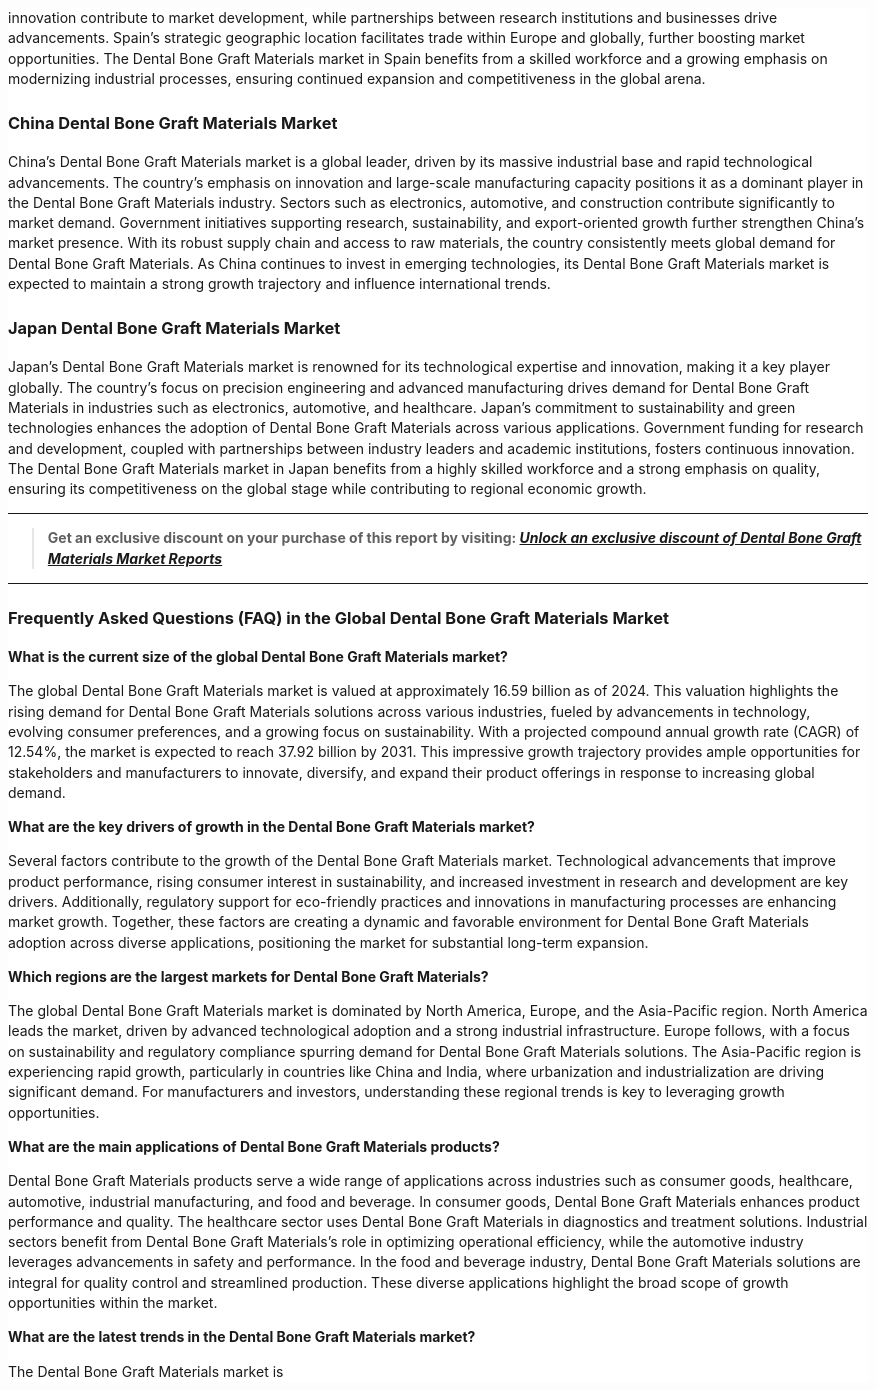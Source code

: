 innovation contribute to market development, while partnerships between research institutions and businesses drive advancements. Spain&rsquo;s strategic geographic location facilitates trade within Europe and globally, further boosting market opportunities. The Dental Bone Graft Materials market in Spain benefits from a skilled workforce and a growing emphasis on modernizing industrial processes, ensuring continued expansion and competitiveness in the global arena.</p><h3>China Dental Bone Graft Materials Market</h3><p>China&rsquo;s Dental Bone Graft Materials market is a global leader, driven by its massive industrial base and rapid technological advancements. The country&rsquo;s emphasis on innovation and large-scale manufacturing capacity positions it as a dominant player in the Dental Bone Graft Materials industry. Sectors such as electronics, automotive, and construction contribute significantly to market demand. Government initiatives supporting research, sustainability, and export-oriented growth further strengthen China&rsquo;s market presence. With its robust supply chain and access to raw materials, the country consistently meets global demand for Dental Bone Graft Materials. As China continues to invest in emerging technologies, its Dental Bone Graft Materials market is expected to maintain a strong growth trajectory and influence international trends.</p><h3>Japan Dental Bone Graft Materials Market</h3><p>Japan&rsquo;s Dental Bone Graft Materials market is renowned for its technological expertise and innovation, making it a key player globally. The country&rsquo;s focus on precision engineering and advanced manufacturing drives demand for Dental Bone Graft Materials in industries such as electronics, automotive, and healthcare. Japan&rsquo;s commitment to sustainability and green technologies enhances the adoption of Dental Bone Graft Materials across various applications. Government funding for research and development, coupled with partnerships between industry leaders and academic institutions, fosters continuous innovation. The Dental Bone Graft Materials market in Japan benefits from a highly skilled workforce and a strong emphasis on quality, ensuring its competitiveness on the global stage while contributing to regional economic growth.</p><hr /><blockquote><p><strong>Get an exclusive discount on your purchase of this report by visiting: <em><a href="://marketresearchpulse.com/ask-for-discount/123831?utm_source=Github&amp;utm_medium=027">Unlock an exclusive discount of Dental Bone Graft Materials Market Reports</a></em>&nbsp;</strong></p></blockquote><hr /><h3>Frequently Asked Questions (FAQ) in the Global Dental Bone Graft Materials Market</h3><p><strong>What is the current size of the global Dental Bone Graft Materials market?</strong></p><p>The global Dental Bone Graft Materials market is valued at approximately 16.59 billion as of 2024. This valuation highlights the rising demand for Dental Bone Graft Materials solutions across various industries, fueled by advancements in technology, evolving consumer preferences, and a growing focus on sustainability. With a projected compound annual growth rate (CAGR) of 12.54%, the market is expected to reach 37.92 billion by 2031. This impressive growth trajectory provides ample opportunities for stakeholders and manufacturers to innovate, diversify, and expand their product offerings in response to increasing global demand.</p><p><strong>What are the key drivers of growth in the Dental Bone Graft Materials market?</strong></p><p>Several factors contribute to the growth of the Dental Bone Graft Materials market. Technological advancements that improve product performance, rising consumer interest in sustainability, and increased investment in research and development are key drivers. Additionally, regulatory support for eco-friendly practices and innovations in manufacturing processes are enhancing market growth. Together, these factors are creating a dynamic and favorable environment for Dental Bone Graft Materials adoption across diverse applications, positioning the market for substantial long-term expansion.</p><p><strong>Which regions are the largest markets for Dental Bone Graft Materials?</strong></p><p>The global Dental Bone Graft Materials market is dominated by North America, Europe, and the Asia-Pacific region. North America leads the market, driven by advanced technological adoption and a strong industrial infrastructure. Europe follows, with a focus on sustainability and regulatory compliance spurring demand for Dental Bone Graft Materials solutions. The Asia-Pacific region is experiencing rapid growth, particularly in countries like China and India, where urbanization and industrialization are driving significant demand. For manufacturers and investors, understanding these regional trends is key to leveraging growth opportunities.</p><p><strong>What are the main applications of Dental Bone Graft Materials products?</strong></p><p>Dental Bone Graft Materials products serve a wide range of applications across industries such as consumer goods, healthcare, automotive, industrial manufacturing, and food and beverage. In consumer goods, Dental Bone Graft Materials enhances product performance and quality. The healthcare sector uses Dental Bone Graft Materials in diagnostics and treatment solutions. Industrial sectors benefit from Dental Bone Graft Materials&rsquo;s role in optimizing operational efficiency, while the automotive industry leverages advancements in safety and performance. In the food and beverage industry, Dental Bone Graft Materials solutions are integral for quality control and streamlined production. These diverse applications highlight the broad scope of growth opportunities within the market.</p><p><strong>What are the latest trends in the Dental Bone Graft Materials market?</strong></p><p>The Dental Bone Graft Materials market is